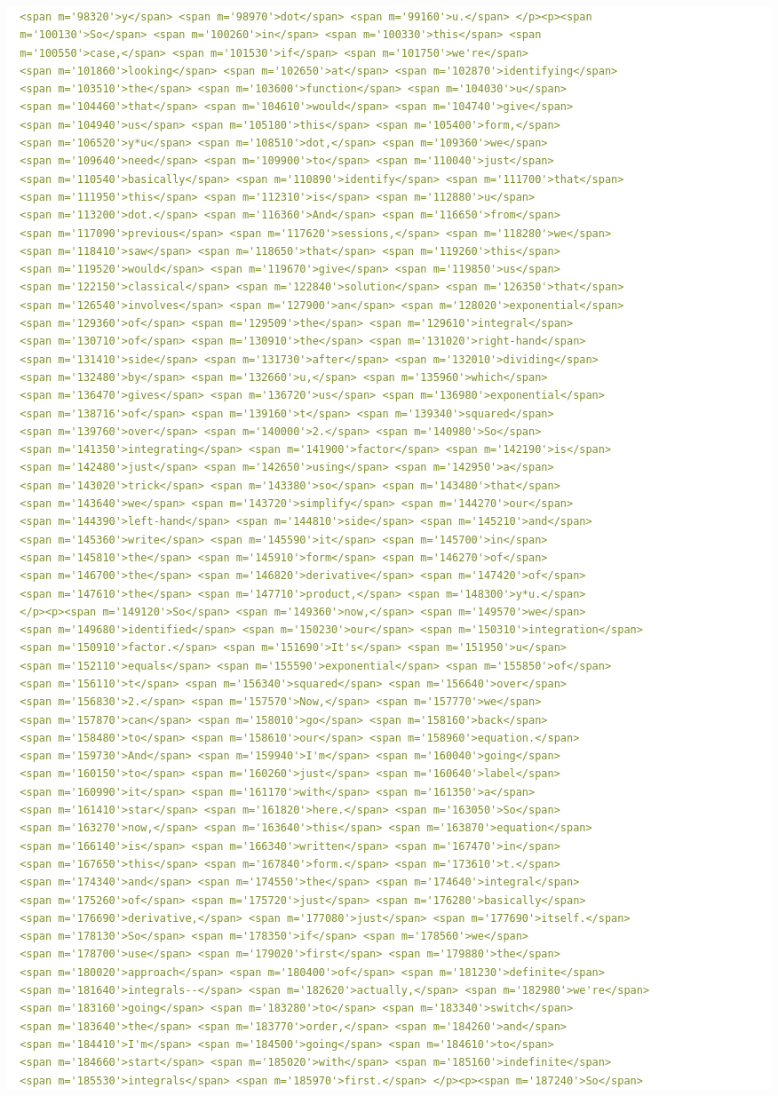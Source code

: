 ```yaml
  <span m='98320'>y</span> <span m='98970'>dot</span> <span m='99160'>u.</span> </p><p><span
  m='100130'>So</span> <span m='100260'>in</span> <span m='100330'>this</span> <span
  m='100550'>case,</span> <span m='101530'>if</span> <span m='101750'>we're</span>
  <span m='101860'>looking</span> <span m='102650'>at</span> <span m='102870'>identifying</span>
  <span m='103510'>the</span> <span m='103600'>function</span> <span m='104030'>u</span>
  <span m='104460'>that</span> <span m='104610'>would</span> <span m='104740'>give</span>
  <span m='104940'>us</span> <span m='105180'>this</span> <span m='105400'>form,</span>
  <span m='106520'>y*u</span> <span m='108510'>dot,</span> <span m='109360'>we</span>
  <span m='109640'>need</span> <span m='109900'>to</span> <span m='110040'>just</span>
  <span m='110540'>basically</span> <span m='110890'>identify</span> <span m='111700'>that</span>
  <span m='111950'>this</span> <span m='112310'>is</span> <span m='112880'>u</span>
  <span m='113200'>dot.</span> <span m='116360'>And</span> <span m='116650'>from</span>
  <span m='117090'>previous</span> <span m='117620'>sessions,</span> <span m='118280'>we</span>
  <span m='118410'>saw</span> <span m='118650'>that</span> <span m='119260'>this</span>
  <span m='119520'>would</span> <span m='119670'>give</span> <span m='119850'>us</span>
  <span m='122150'>classical</span> <span m='122840'>solution</span> <span m='126350'>that</span>
  <span m='126540'>involves</span> <span m='127900'>an</span> <span m='128020'>exponential</span>
  <span m='129360'>of</span> <span m='129509'>the</span> <span m='129610'>integral</span>
  <span m='130710'>of</span> <span m='130910'>the</span> <span m='131020'>right-hand</span>
  <span m='131410'>side</span> <span m='131730'>after</span> <span m='132010'>dividing</span>
  <span m='132480'>by</span> <span m='132660'>u,</span> <span m='135960'>which</span>
  <span m='136470'>gives</span> <span m='136720'>us</span> <span m='136980'>exponential</span>
  <span m='138716'>of</span> <span m='139160'>t</span> <span m='139340'>squared</span>
  <span m='139760'>over</span> <span m='140000'>2.</span> <span m='140980'>So</span>
  <span m='141350'>integrating</span> <span m='141900'>factor</span> <span m='142190'>is</span>
  <span m='142480'>just</span> <span m='142650'>using</span> <span m='142950'>a</span>
  <span m='143020'>trick</span> <span m='143380'>so</span> <span m='143480'>that</span>
  <span m='143640'>we</span> <span m='143720'>simplify</span> <span m='144270'>our</span>
  <span m='144390'>left-hand</span> <span m='144810'>side</span> <span m='145210'>and</span>
  <span m='145360'>write</span> <span m='145590'>it</span> <span m='145700'>in</span>
  <span m='145810'>the</span> <span m='145910'>form</span> <span m='146270'>of</span>
  <span m='146700'>the</span> <span m='146820'>derivative</span> <span m='147420'>of</span>
  <span m='147610'>the</span> <span m='147710'>product,</span> <span m='148300'>y*u.</span>
  </p><p><span m='149120'>So</span> <span m='149360'>now,</span> <span m='149570'>we</span>
  <span m='149680'>identified</span> <span m='150230'>our</span> <span m='150310'>integration</span>
  <span m='150910'>factor.</span> <span m='151690'>It's</span> <span m='151950'>u</span>
  <span m='152110'>equals</span> <span m='155590'>exponential</span> <span m='155850'>of</span>
  <span m='156110'>t</span> <span m='156340'>squared</span> <span m='156640'>over</span>
  <span m='156830'>2.</span> <span m='157570'>Now,</span> <span m='157770'>we</span>
  <span m='157870'>can</span> <span m='158010'>go</span> <span m='158160'>back</span>
  <span m='158480'>to</span> <span m='158610'>our</span> <span m='158960'>equation.</span>
  <span m='159730'>And</span> <span m='159940'>I'm</span> <span m='160040'>going</span>
  <span m='160150'>to</span> <span m='160260'>just</span> <span m='160640'>label</span>
  <span m='160990'>it</span> <span m='161170'>with</span> <span m='161350'>a</span>
  <span m='161410'>star</span> <span m='161820'>here.</span> <span m='163050'>So</span>
  <span m='163270'>now,</span> <span m='163640'>this</span> <span m='163870'>equation</span>
  <span m='166140'>is</span> <span m='166340'>written</span> <span m='167470'>in</span>
  <span m='167650'>this</span> <span m='167840'>form.</span> <span m='173610'>t.</span>
  <span m='174340'>and</span> <span m='174550'>the</span> <span m='174640'>integral</span>
  <span m='175260'>of</span> <span m='175720'>just</span> <span m='176280'>basically</span>
  <span m='176690'>derivative,</span> <span m='177080'>just</span> <span m='177690'>itself.</span>
  <span m='178130'>So</span> <span m='178350'>if</span> <span m='178560'>we</span>
  <span m='178700'>use</span> <span m='179020'>first</span> <span m='179880'>the</span>
  <span m='180020'>approach</span> <span m='180400'>of</span> <span m='181230'>definite</span>
  <span m='181640'>integrals--</span> <span m='182620'>actually,</span> <span m='182980'>we're</span>
  <span m='183160'>going</span> <span m='183280'>to</span> <span m='183340'>switch</span>
  <span m='183640'>the</span> <span m='183770'>order,</span> <span m='184260'>and</span>
  <span m='184410'>I'm</span> <span m='184500'>going</span> <span m='184610'>to</span>
  <span m='184660'>start</span> <span m='185020'>with</span> <span m='185160'>indefinite</span>
  <span m='185530'>integrals</span> <span m='185970'>first.</span> </p><p><span m='187240'>So</span>
```